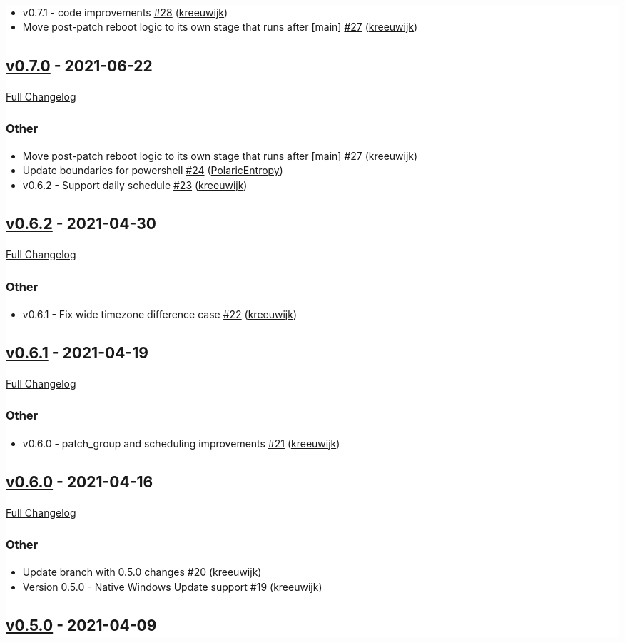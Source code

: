 - v0.7.1 - code improvements [#28](https://github.com/puppetlabs/puppetlabs-patching_as_code/pull/28) ([kreeuwijk](https://github.com/kreeuwijk))
- Move post-patch reboot logic to its own stage that runs after [main] [#27](https://github.com/puppetlabs/puppetlabs-patching_as_code/pull/27) ([kreeuwijk](https://github.com/kreeuwijk))

## [v0.7.0](https://github.com/puppetlabs/puppetlabs-patching_as_code/tree/v0.7.0) - 2021-06-22

[Full Changelog](https://github.com/puppetlabs/puppetlabs-patching_as_code/compare/v0.6.2...v0.7.0)

### Other

- Move post-patch reboot logic to its own stage that runs after [main] [#27](https://github.com/puppetlabs/puppetlabs-patching_as_code/pull/27) ([kreeuwijk](https://github.com/kreeuwijk))
- Update boundaries for powershell [#24](https://github.com/puppetlabs/puppetlabs-patching_as_code/pull/24) ([PolaricEntropy](https://github.com/PolaricEntropy))
- v0.6.2 - Support daily schedule [#23](https://github.com/puppetlabs/puppetlabs-patching_as_code/pull/23) ([kreeuwijk](https://github.com/kreeuwijk))

## [v0.6.2](https://github.com/puppetlabs/puppetlabs-patching_as_code/tree/v0.6.2) - 2021-04-30

[Full Changelog](https://github.com/puppetlabs/puppetlabs-patching_as_code/compare/v0.6.1...v0.6.2)

### Other

- v0.6.1 - Fix wide timezone difference case [#22](https://github.com/puppetlabs/puppetlabs-patching_as_code/pull/22) ([kreeuwijk](https://github.com/kreeuwijk))

## [v0.6.1](https://github.com/puppetlabs/puppetlabs-patching_as_code/tree/v0.6.1) - 2021-04-19

[Full Changelog](https://github.com/puppetlabs/puppetlabs-patching_as_code/compare/v0.6.0...v0.6.1)

### Other

- v0.6.0 - patch_group and scheduling improvements [#21](https://github.com/puppetlabs/puppetlabs-patching_as_code/pull/21) ([kreeuwijk](https://github.com/kreeuwijk))

## [v0.6.0](https://github.com/puppetlabs/puppetlabs-patching_as_code/tree/v0.6.0) - 2021-04-16

[Full Changelog](https://github.com/puppetlabs/puppetlabs-patching_as_code/compare/v0.5.0...v0.6.0)

### Other

- Update branch with 0.5.0 changes [#20](https://github.com/puppetlabs/puppetlabs-patching_as_code/pull/20) ([kreeuwijk](https://github.com/kreeuwijk))
- Version 0.5.0 - Native Windows Update support [#19](https://github.com/puppetlabs/puppetlabs-patching_as_code/pull/19) ([kreeuwijk](https://github.com/kreeuwijk))

## [v0.5.0](https://github.com/puppetlabs/puppetlabs-patching_as_code/tree/v0.5.0) - 2021-04-09
